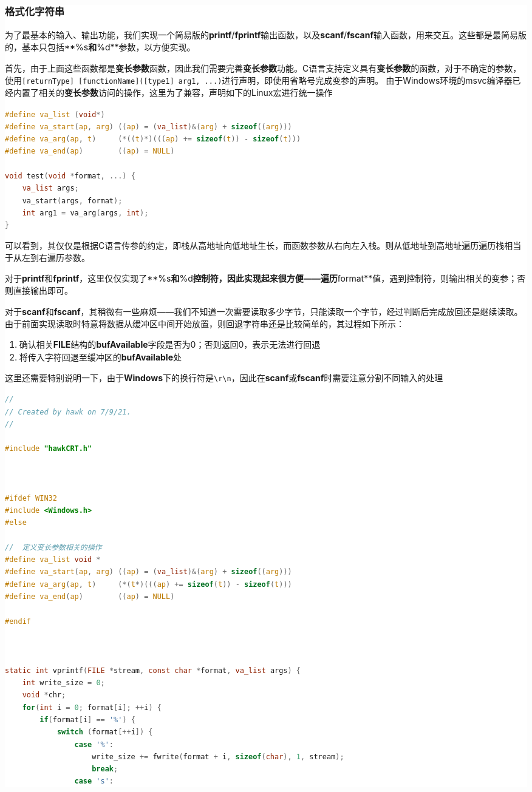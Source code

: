 
### 格式化字符串

  为了最基本的输入、输出功能，我们实现一个简易版的**printf**/**fprintf**输出函数，以及**scanf**/**fscanf**输入函数，用来交互。这些都是最简易版的，基本只包括**%s**和**%d**参数，以方便实现。


  首先，由于上面这些函数都是**变长参数**函数，因此我们需要完善**变长参数**功能。C语言支持定义具有**变长参数**的函数，对于不确定的参数，使用`[returnType] [functionName]([type1] arg1, ...)`进行声明，即使用省略号完成变参的声明。
  由于Windows环境的msvc编译器已经内置了相关的**变长参数**访问的操作，这里为了兼容，声明如下的Linux宏进行统一操作
```c
#define va_list (void*)
#define va_start(ap, arg) ((ap) = (va_list)&(arg) + sizeof((arg)))
#define va_arg(ap, t)     (*((t)*)(((ap) += sizeof(t)) - sizeof(t)))
#define va_end(ap)        ((ap) = NULL)

void test(void *format, ...) {
	va_list args;
	va_start(args, format);
	int arg1 = va_arg(args, int);
}
```

  可以看到，其仅仅是根据C语言传参的约定，即栈从高地址向低地址生长，而函数参数从右向左入栈。则从低地址到高地址遍历遍历栈相当于从左到右遍历参数。

  对于**printf**和**fprintf**，这里仅仅实现了**%s**和**%d**控制符，因此实现起来很方便——遍历**format**值，遇到控制符，则输出相关的变参；否则直接输出即可。


  对于**scanf**和**fscanf**，其稍微有一些麻烦——我们不知道一次需要读取多少字节，只能读取一个字节，经过判断后完成放回还是继续读取。由于前面实现读取时特意将数据从缓冲区中间开始放置，则回退字符串还是比较简单的，其过程如下所示：
1. 确认相关**FILE**结构的**bufAvailable**字段是否为0；否则返回0，表示无法进行回退
2. 将传入字符回退至缓冲区的**bufAvailable**处

  这里还需要特别说明一下，由于**Windows**下的换行符是`\r\n`，因此在**scanf**或**fscanf**时需要注意分割不同输入的处理
```c
//
// Created by hawk on 7/9/21.
//

#include "hawkCRT.h"



#ifdef WIN32
#include <Windows.h>
#else

//  定义变长参数相关的操作
#define va_list void *
#define va_start(ap, arg) ((ap) = (va_list)&(arg) + sizeof((arg)))
#define va_arg(ap, t)     (*(t*)(((ap) += sizeof(t)) - sizeof(t)))
#define va_end(ap)        ((ap) = NULL)

#endif



static int vprintf(FILE *stream, const char *format, va_list args) {
    int write_size = 0;
    void *chr;
    for(int i = 0; format[i]; ++i) {
        if(format[i] == '%') {
            switch (format[++i]) {
                case '%':
                    write_size += fwrite(format + i, sizeof(char), 1, stream);
                    break;
                case 's':
```